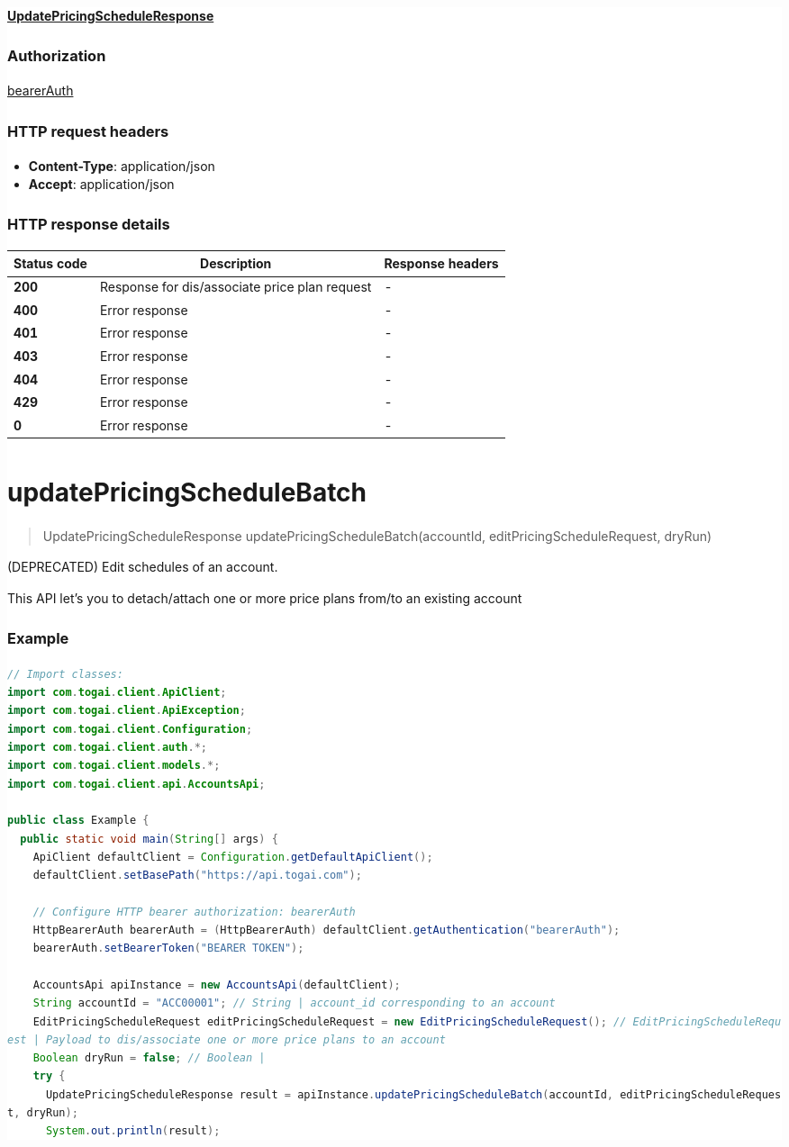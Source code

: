[**UpdatePricingScheduleResponse**](UpdatePricingScheduleResponse.md)

### Authorization

[bearerAuth](../README.md#bearerAuth)

### HTTP request headers

 - **Content-Type**: application/json
 - **Accept**: application/json

### HTTP response details
| Status code | Description | Response headers |
|-------------|-------------|------------------|
| **200** | Response for dis/associate price plan request |  -  |
| **400** | Error response |  -  |
| **401** | Error response |  -  |
| **403** | Error response |  -  |
| **404** | Error response |  -  |
| **429** | Error response |  -  |
| **0** | Error response |  -  |

<a id="updatePricingScheduleBatch"></a>
# **updatePricingScheduleBatch**
> UpdatePricingScheduleResponse updatePricingScheduleBatch(accountId, editPricingScheduleRequest, dryRun)

(DEPRECATED) Edit schedules of an account.

This API let’s you to detach/attach one or more price plans from/to an existing account

### Example
```java
// Import classes:
import com.togai.client.ApiClient;
import com.togai.client.ApiException;
import com.togai.client.Configuration;
import com.togai.client.auth.*;
import com.togai.client.models.*;
import com.togai.client.api.AccountsApi;

public class Example {
  public static void main(String[] args) {
    ApiClient defaultClient = Configuration.getDefaultApiClient();
    defaultClient.setBasePath("https://api.togai.com");
    
    // Configure HTTP bearer authorization: bearerAuth
    HttpBearerAuth bearerAuth = (HttpBearerAuth) defaultClient.getAuthentication("bearerAuth");
    bearerAuth.setBearerToken("BEARER TOKEN");

    AccountsApi apiInstance = new AccountsApi(defaultClient);
    String accountId = "ACC00001"; // String | account_id corresponding to an account
    EditPricingScheduleRequest editPricingScheduleRequest = new EditPricingScheduleRequest(); // EditPricingScheduleRequest | Payload to dis/associate one or more price plans to an account
    Boolean dryRun = false; // Boolean | 
    try {
      UpdatePricingScheduleResponse result = apiInstance.updatePricingScheduleBatch(accountId, editPricingScheduleRequest, dryRun);
      System.out.println(result);
```